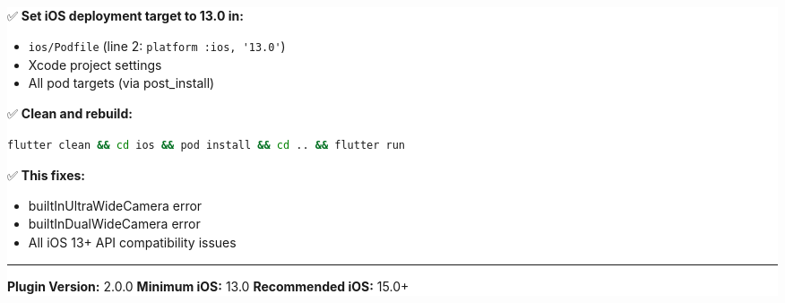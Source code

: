 ✅ **Set iOS deployment target to 13.0 in:**
- `ios/Podfile` (line 2: `platform :ios, '13.0'`)
- Xcode project settings
- All pod targets (via post_install)

✅ **Clean and rebuild:**
```bash
flutter clean && cd ios && pod install && cd .. && flutter run
```

✅ **This fixes:**
- builtInUltraWideCamera error
- builtInDualWideCamera error
- All iOS 13+ API compatibility issues

---

**Plugin Version:** 2.0.0
**Minimum iOS:** 13.0
**Recommended iOS:** 15.0+
